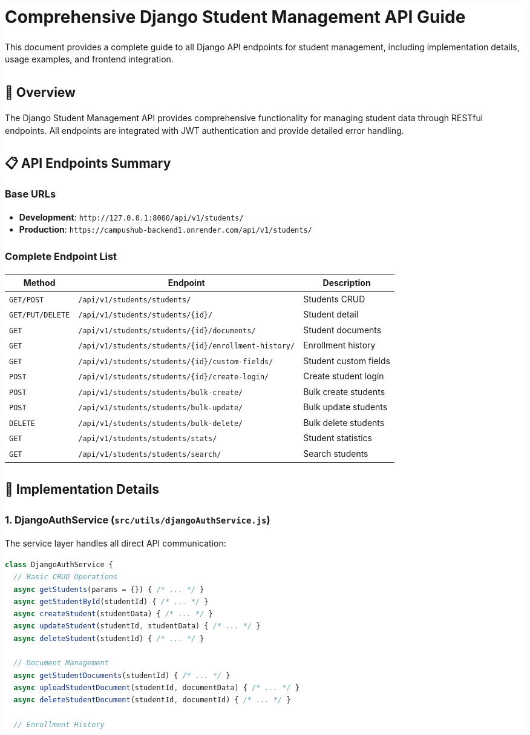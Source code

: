 # Comprehensive Django Student Management API Guide

This document provides a complete guide to all Django API endpoints for student management, including implementation details, usage examples, and frontend integration.

## 🎯 Overview

The Django Student Management API provides comprehensive functionality for managing student data through RESTful endpoints. All endpoints are integrated with JWT authentication and provide detailed error handling.

## 📋 API Endpoints Summary

### Base URLs
- **Development**: `http://127.0.0.1:8000/api/v1/students/`
- **Production**: `https://campushub-backend1.onrender.com/api/v1/students/`

### Complete Endpoint List

| Method | Endpoint | Description |
|--------|----------|-------------|
| `GET/POST` | `/api/v1/students/students/` | Students CRUD |
| `GET/PUT/DELETE` | `/api/v1/students/students/{id}/` | Student detail |
| `GET` | `/api/v1/students/students/{id}/documents/` | Student documents |
| `GET` | `/api/v1/students/students/{id}/enrollment-history/` | Enrollment history |
| `GET` | `/api/v1/students/students/{id}/custom-fields/` | Student custom fields |
| `POST` | `/api/v1/students/students/{id}/create-login/` | Create student login |
| `POST` | `/api/v1/students/students/bulk-create/` | Bulk create students |
| `POST` | `/api/v1/students/students/bulk-update/` | Bulk update students |
| `DELETE` | `/api/v1/students/students/bulk-delete/` | Bulk delete students |
| `GET` | `/api/v1/students/students/stats/` | Student statistics |
| `GET` | `/api/v1/students/students/search/` | Search students |

## 🔧 Implementation Details

### 1. DjangoAuthService (`src/utils/djangoAuthService.js`)

The service layer handles all direct API communication:

```javascript
class DjangoAuthService {
  // Basic CRUD Operations
  async getStudents(params = {}) { /* ... */ }
  async getStudentById(studentId) { /* ... */ }
  async createStudent(studentData) { /* ... */ }
  async updateStudent(studentId, studentData) { /* ... */ }
  async deleteStudent(studentId) { /* ... */ }

  // Document Management
  async getStudentDocuments(studentId) { /* ... */ }
  async uploadStudentDocument(studentId, documentData) { /* ... */ }
  async deleteStudentDocument(studentId, documentId) { /* ... */ }

  // Enrollment History
```